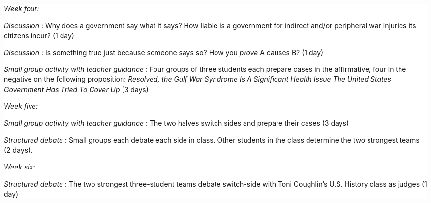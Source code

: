   <i>
   Week four:
  </i>
 </p>
 <p>
  <i>
   Discussion
  </i>
  : Why does a government say what it says? How liable is a government for indirect and/or peripheral war injuries its citizens incur? (1 day)
 </p>
 <p>
  <i>
   Discussion
  </i>
  : Is something true just because someone says so? How you
  <i>
   prove
  </i>
  A causes B? (1 day)
 </p>
 <p>
  <i>
   Small group activity with teacher guidance
  </i>
  : Four groups of three students each prepare cases in the affirmative, four in the negative on the following proposition:
  <i>
   Resolved, the Gulf War Syndrome Is A Significant Health Issue The United States Government Has Tried To Cover Up
  </i>
  (3 days)
 </p>
<p>
  <i>
   Week five:
  </i>
 </p>
 <p>
  <i>
   Small group activity with teacher guidance
  </i>
  : The two halves switch sides and prepare their cases (3 days)
 </p>
 <p>
  <i>
   Structured debate
  </i>
  : Small groups each debate each side in class. Other students in the class determine the two strongest teams (2 days).
 </p>
<p>
  <i>
   Week six:
  </i>
 </p>
 <p>
  <i>
   Structured debate
  </i>
  : The two strongest three-student teams debate switch-side with Toni Coughlin’s U.S. History class as judges (1 day)
 </p>
 <p>